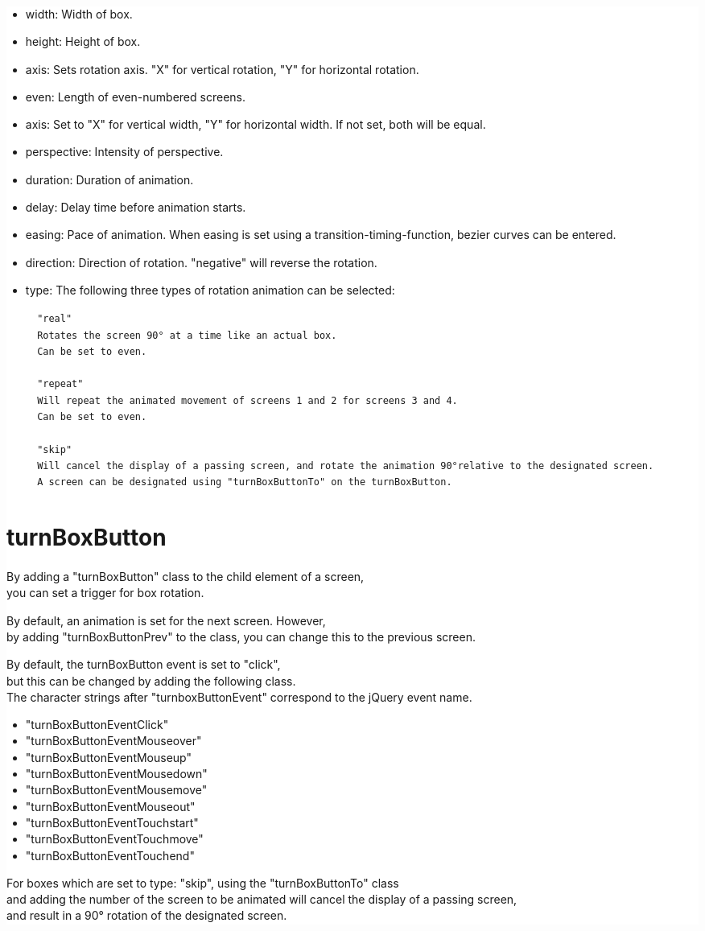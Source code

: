 - width: Width of box.  
- height: Height of box.  
- axis: Sets rotation axis. "X" for vertical rotation, "Y" for horizontal rotation.  
- even: Length of even-numbered screens.  
- axis: Set to "X" for vertical width, "Y" for horizontal width. If not set, both will be equal.  
- perspective: Intensity of perspective.  
- duration: Duration of animation.  
- delay: Delay time before animation starts.  
- easing: Pace of animation. When easing is set using a transition-timing-function, bezier curves can be entered.  
- direction: Direction of rotation. "negative" will reverse the rotation.  
- type: The following three types of rotation animation can be selected:  


        "real"
        Rotates the screen 90° at a time like an actual box.  
        Can be set to even.

        "repeat"
        Will repeat the animated movement of screens 1 and 2 for screens 3 and 4.  
        Can be set to even.

        "skip"
        Will cancel the display of a passing screen, and rotate the animation 90°relative to the designated screen.  
        A screen can be designated using "turnBoxButtonTo" on the turnBoxButton.



turnBoxButton
=============

By adding a "turnBoxButton" class to the child element of a screen,  
you can set a trigger for box rotation.

By default, an animation is set for the next screen. However,  
by adding "turnBoxButtonPrev" to the class, you can change this to the previous screen.

By default, the turnBoxButton event is set to "click",  
but this can be changed by adding the following class.  
The character strings after "turnboxButtonEvent" correspond to the jQuery event name.


- "turnBoxButtonEventClick"  
- "turnBoxButtonEventMouseover"  
- "turnBoxButtonEventMouseup"  
- "turnBoxButtonEventMousedown"  
- "turnBoxButtonEventMousemove"  
- "turnBoxButtonEventMouseout"  
- "turnBoxButtonEventTouchstart"  
- "turnBoxButtonEventTouchmove"  
- "turnBoxButtonEventTouchend"  


For boxes which are set to type: "skip", using the "turnBoxButtonTo" class  
and adding the number of the screen to be animated will cancel the display of a passing screen,  
and result in a 90° rotation of the designated screen.
          